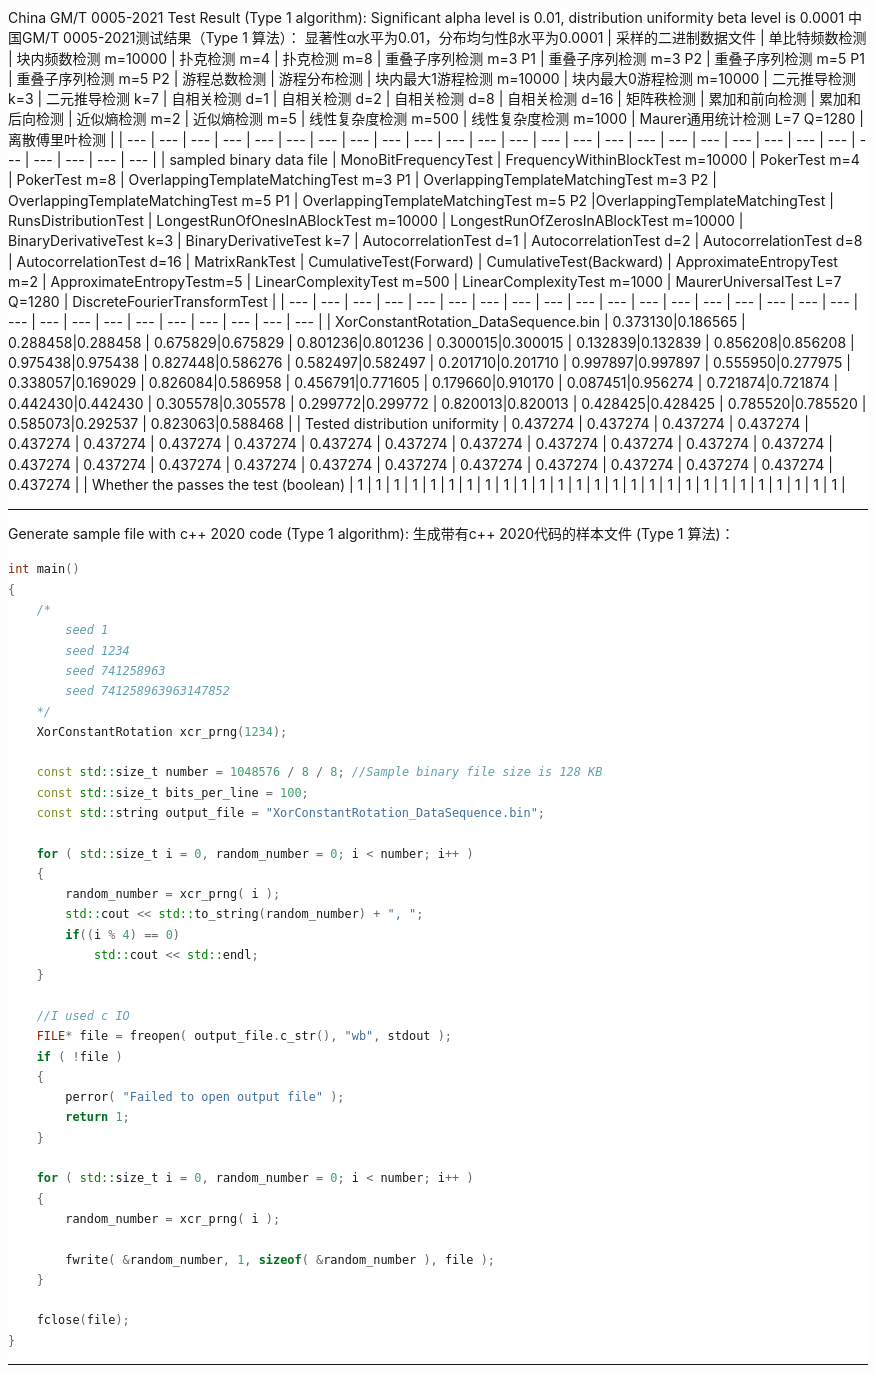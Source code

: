 China GM/T 0005-2021 Test Result (Type 1 algorithm):
Significant alpha level is 0.01, distribution uniformity beta level is 0.0001
中国GM/T 0005-2021测试结果（Type 1 算法）：
显著性α水平为0.01，分布均匀性β水平为0.0001
| 采样的二进制数据文件 | 单比特频数检测 | 块内频数检测 m=10000 | 扑克检测 m=4 | 扑克检测 m=8 | 重叠子序列检测 m=3 P1 | 重叠子序列检测 m=3 P2 | 重叠子序列检测 m=5 P1 | 重叠子序列检测 m=5 P2 | 游程总数检测 | 游程分布检测 | 块内最大1游程检测 m=10000 | 块内最大0游程检测 m=10000 | 二元推导检测 k=3 | 二元推导检测 k=7 | 自相关检测 d=1 | 自相关检测 d=2 | 自相关检测 d=8 | 自相关检测 d=16 | 矩阵秩检测 | 累加和前向检测 | 累加和后向检测 | 近似熵检测 m=2 | 近似熵检测 m=5 | 线性复杂度检测 m=500 | 线性复杂度检测 m=1000 | Maurer通用统计检测 L=7 Q=1280 | 离散傅里叶检测 |
| --- | --- | --- | --- | --- | --- | --- | --- | --- | --- | --- | --- | --- | --- | --- | --- | --- | --- | --- | --- | --- | --- | --- | --- | --- | --- | --- | --- |
| sampled binary data file | MonoBitFrequencyTest | FrequencyWithinBlockTest m=10000 | PokerTest m=4 | PokerTest m=8 | OverlappingTemplateMatchingTest m=3 P1 | OverlappingTemplateMatchingTest m=3 P2 | OverlappingTemplateMatchingTest m=5 P1 | OverlappingTemplateMatchingTest m=5 P2 |OverlappingTemplateMatchingTest | RunsDistributionTest | LongestRunOfOnesInABlockTest m=10000 | LongestRunOfZerosInABlockTest m=10000 | BinaryDerivativeTest k=3 | BinaryDerivativeTest k=7 | AutocorrelationTest d=1 | AutocorrelationTest d=2 | AutocorrelationTest d=8 | AutocorrelationTest d=16 | MatrixRankTest | CumulativeTest(Forward) | CumulativeTest(Backward) | ApproximateEntropyTest m=2 | ApproximateEntropyTestm=5 | LinearComplexityTest m=500 | LinearComplexityTest m=1000 | MaurerUniversalTest L=7 Q=1280 | DiscreteFourierTransformTest |
| --- | --- | --- | --- | --- | --- | --- | --- | --- | --- | --- | --- | --- | --- | --- | --- | --- | --- | --- | --- | --- | --- | --- | --- | --- | --- | --- | --- |
| XorConstantRotation_DataSequence.bin | 0.373130\|0.186565 | 0.288458\|0.288458 | 0.675829\|0.675829 | 0.801236\|0.801236 | 0.300015\|0.300015 | 0.132839\|0.132839 | 0.856208\|0.856208 | 0.975438\|0.975438 | 0.827448\|0.586276 | 0.582497\|0.582497 | 0.201710\|0.201710 | 0.997897\|0.997897 | 0.555950\|0.277975 | 0.338057\|0.169029 | 0.826084\|0.586958 | 0.456791\|0.771605 | 0.179660\|0.910170 | 0.087451\|0.956274 | 0.721874\|0.721874 | 0.442430\|0.442430 | 0.305578\|0.305578 | 0.299772\|0.299772 | 0.820013\|0.820013 | 0.428425\|0.428425 | 0.785520\|0.785520 | 0.585073\|0.292537 | 0.823063\|0.588468 |
| Tested distribution uniformity | 0.437274 | 0.437274 | 0.437274 | 0.437274 | 0.437274 | 0.437274 | 0.437274 | 0.437274 | 0.437274 | 0.437274 | 0.437274 | 0.437274 | 0.437274 | 0.437274 | 0.437274 | 0.437274 | 0.437274 | 0.437274 | 0.437274 | 0.437274 | 0.437274 | 0.437274 | 0.437274 | 0.437274 | 0.437274 | 0.437274 | 0.437274 |
| Whether the passes the test (boolean) | 1 | 1 | 1 | 1 | 1 | 1 | 1 | 1 | 1 | 1 | 1 | 1 | 1 | 1 | 1 | 1 | 1 | 1 | 1 | 1 | 1 | 1 | 1 | 1 | 1 | 1 | 1 |

---

Generate sample file with c++ 2020 code (Type 1 algorithm):
生成带有c++ 2020代码的样本文件 (Type 1 算法)：
```c++
int main()
{
	/*
		seed 1
		seed 1234
		seed 741258963
		seed 741258963963147852
	*/
	XorConstantRotation xcr_prng(1234);

	const std::size_t number = 1048576 / 8 / 8; //Sample binary file size is 128 KB
	const std::size_t bits_per_line = 100;
	const std::string output_file = "XorConstantRotation_DataSequence.bin";

	for ( std::size_t i = 0, random_number = 0; i < number; i++ )
	{
		random_number = xcr_prng( i );
		std::cout << std::to_string(random_number) + ", ";
		if((i % 4) == 0)
			std::cout << std::endl;
	}

	//I used c IO
	FILE* file = freopen( output_file.c_str(), "wb", stdout );
	if ( !file )
	{
		perror( "Failed to open output file" );
		return 1;
	}

	for ( std::size_t i = 0, random_number = 0; i < number; i++ )
	{
		random_number = xcr_prng( i );

		fwrite( &random_number, 1, sizeof( &random_number ), file );
	}

	fclose(file);
}
```

---